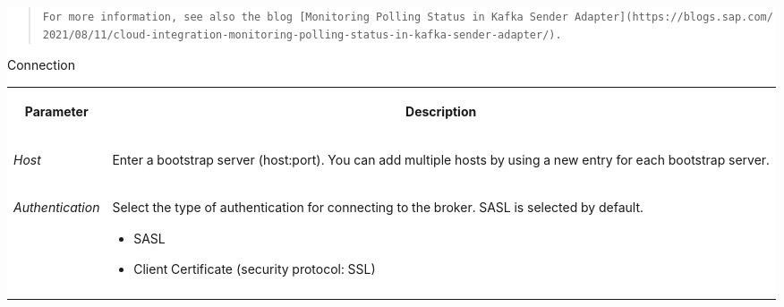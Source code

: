 >     For more information, see also the blog [Monitoring Polling Status in Kafka Sender Adapter](https://blogs.sap.com/2021/08/11/cloud-integration-monitoring-polling-status-in-kafka-sender-adapter/).

<a name="loio0d849e5b2ea749ff890d7e78db2f3a0b__table_htw_xw1_n4b"/>Connection


<table>
<tr>
<th valign="top">

Parameter



</th>
<th valign="top">

Description



</th>
</tr>
<tr>
<td valign="top">

*Host*



</td>
<td valign="top">

Enter a bootstrap server \(host:port\). You can add multiple hosts by using a new entry for each bootstrap server.



</td>
</tr>
<tr>
<td valign="top">

*Authentication*



</td>
<td valign="top">

Select the type of authentication for connecting to the broker. SASL is selected by default.

-   SASL

-   Client Certificate \(security protocol: SSL\)




</td>
</tr>
<tr>
<td valign="top">

